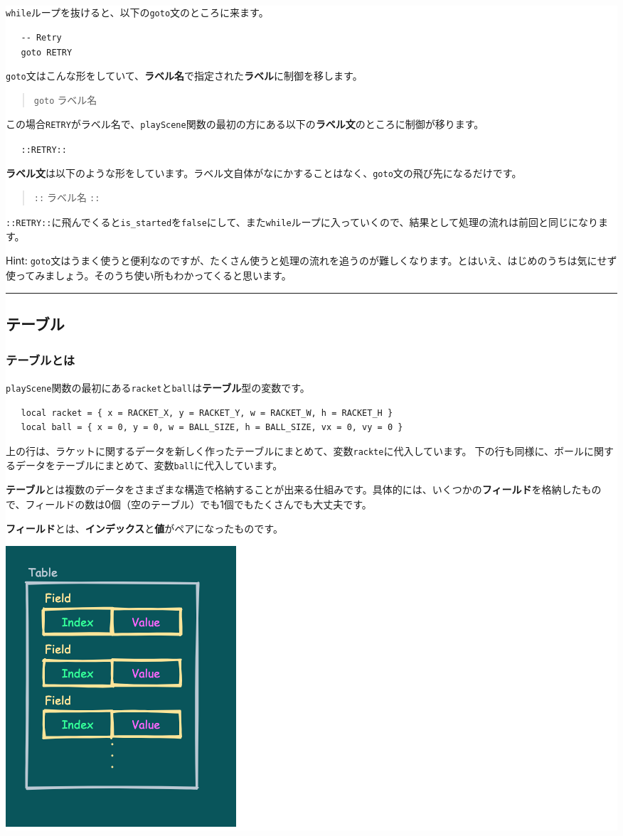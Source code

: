 `while`ループを抜けると、以下の`goto`文のところに来ます。

```
   -- Retry
   goto RETRY
```

`goto`文はこんな形をしていて、**ラベル名**で指定された**ラベル**に制御を移します。

> `goto` ラベル名

この場合`RETRY`がラベル名で、`playScene`関数の最初の方にある以下の**ラベル文**のところに制御が移ります。

```
   ::RETRY::
```

**ラベル文**は以下のような形をしています。ラベル文自体がなにかすることはなく、`goto`文の飛び先になるだけです。

> `::` ラベル名 `::`

`::RETRY::`に飛んでくると`is_started`を`false`にして、また`while`ループに入っていくので、結果として処理の流れは前回と同じになります。

Hint: `goto`文はうまく使うと便利なのですが、たくさん使うと処理の流れを追うのが難しくなります。とはいえ、はじめのうちは気にせず使ってみましょう。そのうち使い所もわかってくると思います。

---

## テーブル

### テーブルとは

`playScene`関数の最初にある`racket`と`ball`は**テーブル**型の変数です。

```
   local racket = { x = RACKET_X, y = RACKET_Y, w = RACKET_W, h = RACKET_H }
   local ball = { x = 0, y = 0, w = BALL_SIZE, h = BALL_SIZE, vx = 0, vy = 0 }
```

上の行は、ラケットに関するデータを新しく作ったテーブルにまとめて、変数`rackte`に代入しています。
下の行も同様に、ボールに関するデータをテーブルにまとめて、変数`ball`に代入しています。

**テーブル**とは複数のデータをさまざまな構造で格納することが出来る仕組みです。具体的には、いくつかの**フィールド**を格納したもので、フィールドの数は0個（空のテーブル）でも1個でもたくさんでも大丈夫です。

**フィールド**とは、**インデックス**と**値**がペアになったものです。

![](../imgs/tutorial_01/x8_tuto_01_table_type.png)
